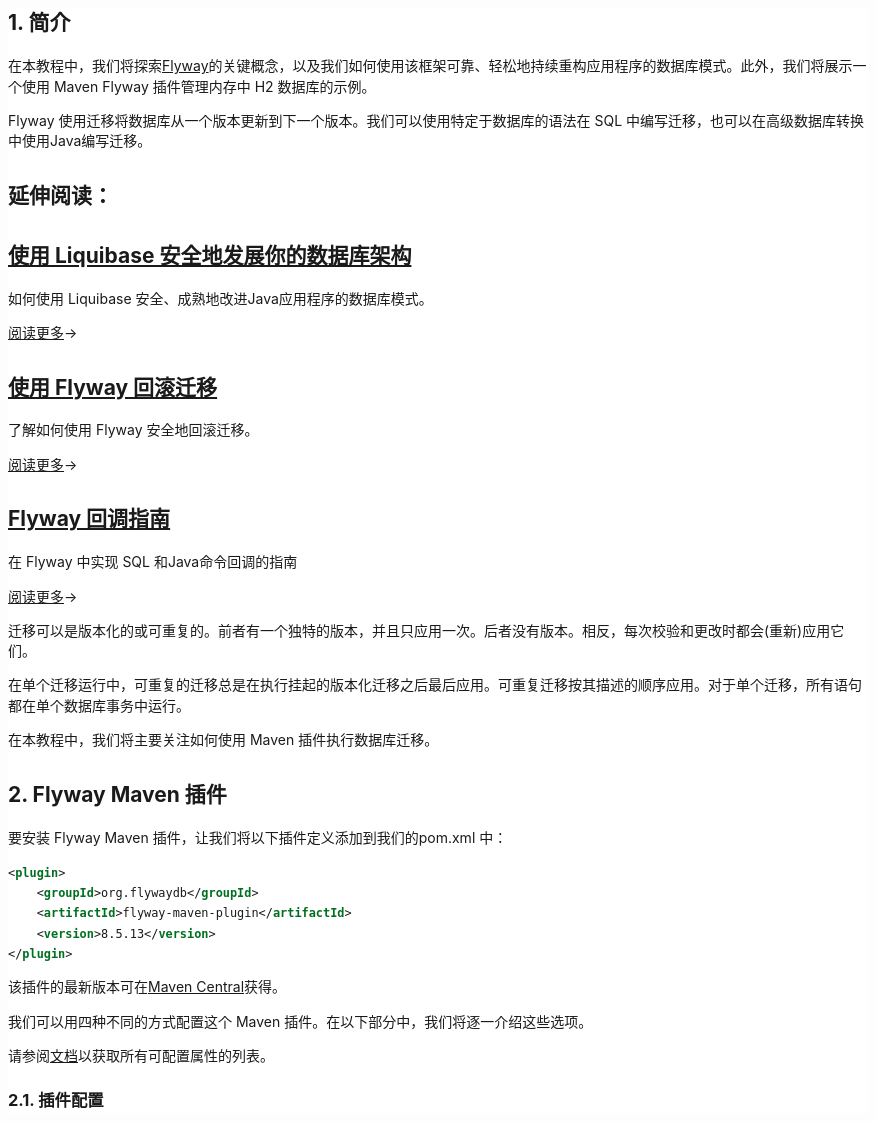 ## 1. 简介

在本教程中，我们将探索[Flyway](https://flywaydb.org/)的关键概念，以及我们如何使用该框架可靠、轻松地持续重构应用程序的数据库模式。此外，我们将展示一个使用 Maven Flyway 插件管理内存中 H2 数据库的示例。

Flyway 使用迁移将数据库从一个版本更新到下一个版本。我们可以使用特定于数据库的语法在 SQL 中编写迁移，也可以在高级数据库转换中使用Java编写迁移。

## 延伸阅读：

## [使用 Liquibase 安全地发展你的数据库架构](https://www.baeldung.com/liquibase-refactor-schema-of-java-app)

如何使用 Liquibase 安全、成熟地改进Java应用程序的数据库模式。

[阅读更多](https://www.baeldung.com/liquibase-refactor-schema-of-java-app)→

## [使用 Flyway 回滚迁移](https://www.baeldung.com/flyway-roll-back)

了解如何使用 Flyway 安全地回滚迁移。

[阅读更多](https://www.baeldung.com/flyway-roll-back)→

## [Flyway 回调指南](https://www.baeldung.com/flyway-callbacks)

在 Flyway 中实现 SQL 和Java命令回调的指南

[阅读更多](https://www.baeldung.com/flyway-callbacks)→

迁移可以是版本化的或可重复的。前者有一个独特的版本，并且只应用一次。后者没有版本。相反，每次校验和更改时都会(重新)应用它们。

在单个迁移运行中，可重复的迁移总是在执行挂起的版本化迁移之后最后应用。可重复迁移按其描述的顺序应用。对于单个迁移，所有语句都在单个数据库事务中运行。

在本教程中，我们将主要关注如何使用 Maven 插件执行数据库迁移。

## 2. Flyway Maven 插件

要安装 Flyway Maven 插件，让我们将以下插件定义添加到我们的pom.xml 中：

```xml
<plugin>
    <groupId>org.flywaydb</groupId>
    <artifactId>flyway-maven-plugin</artifactId>
    <version>8.5.13</version> 
</plugin>
```

该插件的最新版本可在[Maven Central](https://mvnrepository.com/artifact/org.flywaydb/flyway-maven-plugin)获得。

我们可以用四种不同的方式配置这个 Maven 插件。在以下部分中，我们将逐一介绍这些选项。

请参阅[文档](https://flywaydb.org/documentation/usage/maven/migrate)以获取所有可配置属性的列表。

### 2.1. 插件配置
